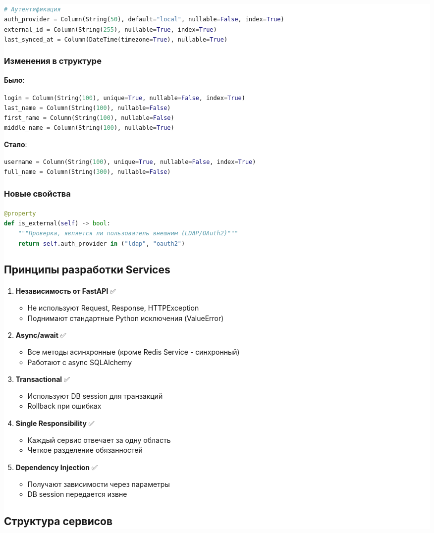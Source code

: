 ```python
# Аутентификация
auth_provider = Column(String(50), default="local", nullable=False, index=True)
external_id = Column(String(255), nullable=True, index=True)
last_synced_at = Column(DateTime(timezone=True), nullable=True)
```

### Изменения в структуре

**Было**:
```python
login = Column(String(100), unique=True, nullable=False, index=True)
last_name = Column(String(100), nullable=False)
first_name = Column(String(100), nullable=False)
middle_name = Column(String(100), nullable=True)
```

**Стало**:
```python
username = Column(String(100), unique=True, nullable=False, index=True)
full_name = Column(String(300), nullable=False)
```

### Новые свойства

```python
@property
def is_external(self) -> bool:
    """Проверка, является ли пользователь внешним (LDAP/OAuth2)"""
    return self.auth_provider in ("ldap", "oauth2")
```

## Принципы разработки Services

1. **Независимость от FastAPI** ✅
   - Не используют Request, Response, HTTPException
   - Поднимают стандартные Python исключения (ValueError)

2. **Async/await** ✅
   - Все методы асинхронные (кроме Redis Service - синхронный)
   - Работают с async SQLAlchemy

3. **Transactional** ✅
   - Используют DB session для транзакций
   - Rollback при ошибках

4. **Single Responsibility** ✅
   - Каждый сервис отвечает за одну область
   - Четкое разделение обязанностей

5. **Dependency Injection** ✅
   - Получают зависимости через параметры
   - DB session передается извне

## Структура сервисов
